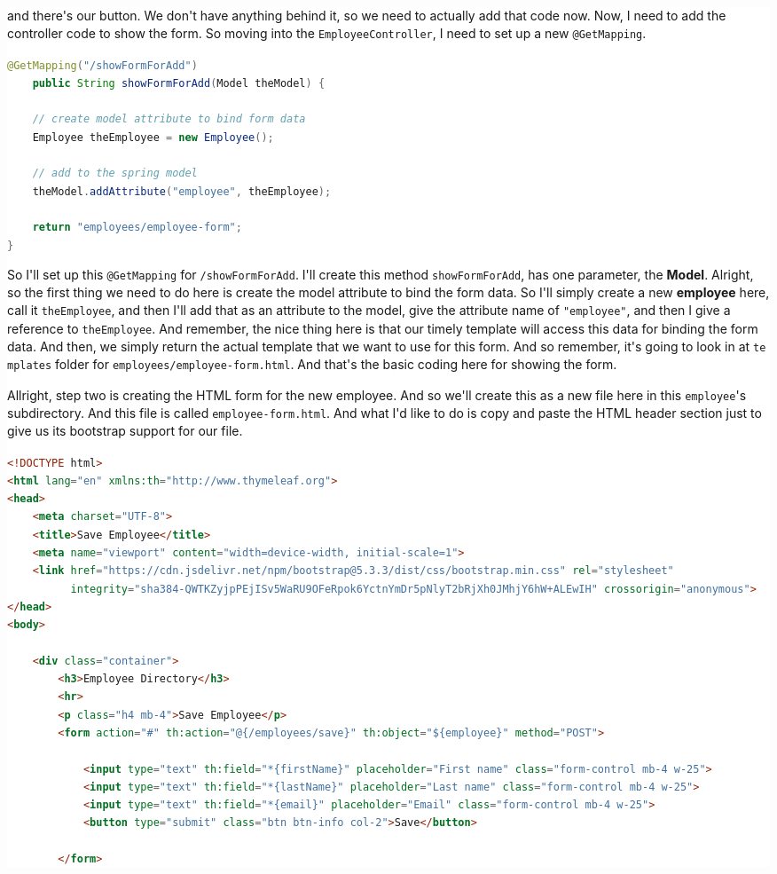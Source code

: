 and there's our button.
We don't have anything behind it, so we need to actually add that code now.
Now, I need to add the controller code to show the form.
So moving into the `EmployeeController`, I need to set up a new `@GetMapping`.

````java
@GetMapping("/showFormForAdd")
    public String showFormForAdd(Model theModel) {

    // create model attribute to bind form data
    Employee theEmployee = new Employee();

    // add to the spring model
    theModel.addAttribute("employee", theEmployee);

    return "employees/employee-form";
}
````

So I'll set up this `@GetMapping` for `/showFormForAdd`.
I'll create this method `showFormForAdd`, has one parameter, the **Model**.
Alright, so the first thing we need to do here is create the model attribute to bind the form data.
So I'll simply create a new **employee** here, call it `theEmployee`,
and then I'll add that as an attribute to the model, give the attribute name of `"employee"`,
and then I give a reference to `theEmployee`.
And remember, the nice thing here is that our timely template will access this data for binding the form data.
And then, we simply return the actual template that we want to use for this form.
And so remember, it's going to look in at `templates` folder for `employees/employee-form.html`.
And that's the basic coding here for showing the form.

Allright, step two is creating the HTML form for the new employee.
And so we'll create this as a new file here in this `employee`'s subdirectory.
And this file is called `employee-form.html`.
And what I'd like to do is copy and paste the HTML header section just to give us its bootstrap support for our file.

````html
<!DOCTYPE html>
<html lang="en" xmlns:th="http://www.thymeleaf.org">
<head>
    <meta charset="UTF-8">
    <title>Save Employee</title>
    <meta name="viewport" content="width=device-width, initial-scale=1">
    <link href="https://cdn.jsdelivr.net/npm/bootstrap@5.3.3/dist/css/bootstrap.min.css" rel="stylesheet"
          integrity="sha384-QWTKZyjpPEjISv5WaRU9OFeRpok6YctnYmDr5pNlyT2bRjXh0JMhjY6hW+ALEwIH" crossorigin="anonymous">
</head>
<body>
    
    <div class="container">
        <h3>Employee Directory</h3>
        <hr>
        <p class="h4 mb-4">Save Employee</p>
        <form action="#" th:action="@{/employees/save}" th:object="${employee}" method="POST">

            <input type="text" th:field="*{firstName}" placeholder="First name" class="form-control mb-4 w-25">
            <input type="text" th:field="*{lastName}" placeholder="Last name" class="form-control mb-4 w-25">
            <input type="text" th:field="*{email}" placeholder="Email" class="form-control mb-4 w-25">
            <button type="submit" class="btn btn-info col-2">Save</button>

        </form>
````